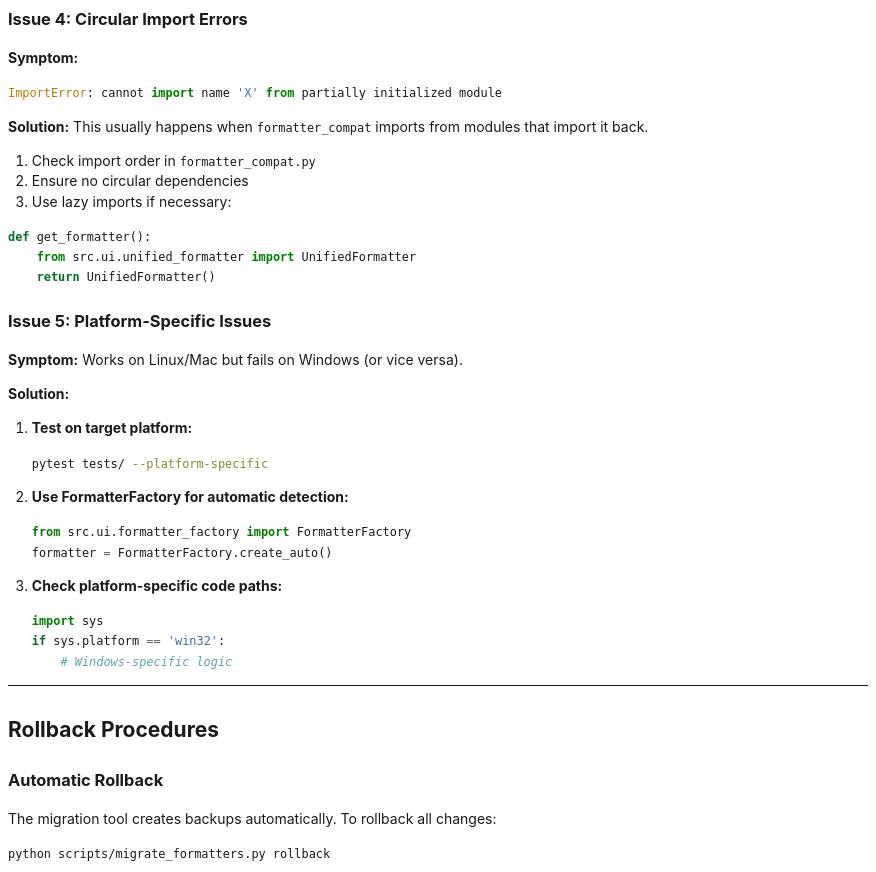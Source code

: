 ### Issue 4: Circular Import Errors

**Symptom:**
```python
ImportError: cannot import name 'X' from partially initialized module
```

**Solution:**
This usually happens when `formatter_compat` imports from modules that import it back.

1. Check import order in `formatter_compat.py`
2. Ensure no circular dependencies
3. Use lazy imports if necessary:

```python
def get_formatter():
    from src.ui.unified_formatter import UnifiedFormatter
    return UnifiedFormatter()
```

### Issue 5: Platform-Specific Issues

**Symptom:**
Works on Linux/Mac but fails on Windows (or vice versa).

**Solution:**

1. **Test on target platform:**
   ```bash
   pytest tests/ --platform-specific
   ```

2. **Use FormatterFactory for automatic detection:**
   ```python
   from src.ui.formatter_factory import FormatterFactory
   formatter = FormatterFactory.create_auto()
   ```

3. **Check platform-specific code paths:**
   ```python
   import sys
   if sys.platform == 'win32':
       # Windows-specific logic
   ```

---

## Rollback Procedures

### Automatic Rollback

The migration tool creates backups automatically. To rollback all changes:

```bash
python scripts/migrate_formatters.py rollback
```
